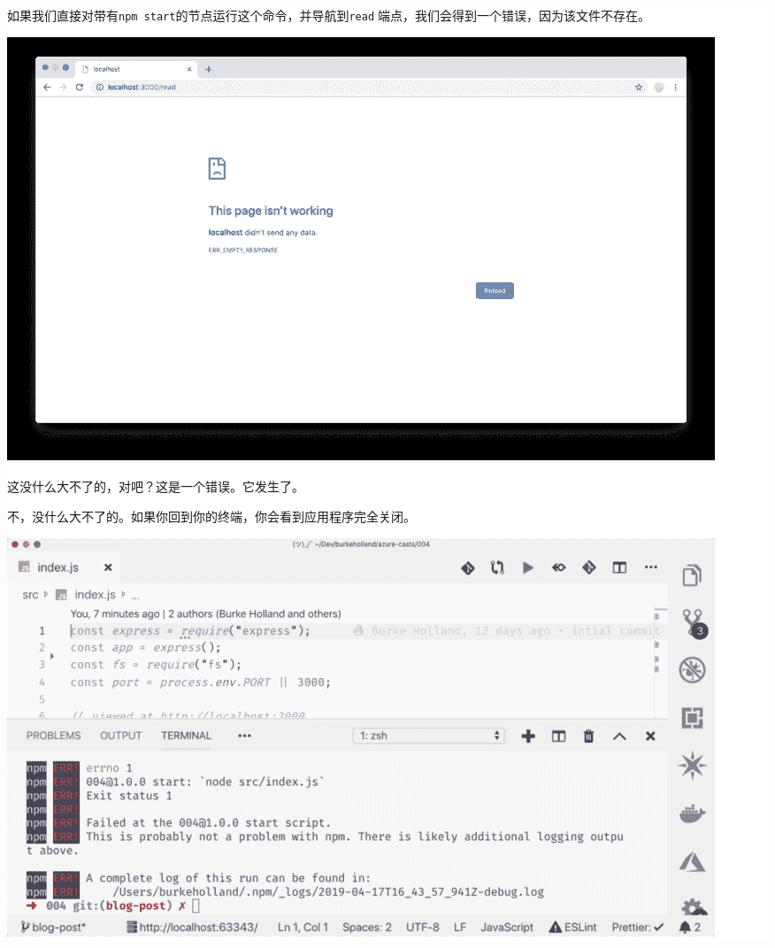 如果我们直接对带有`npm start`的节点运行这个命令，并导航到`read` 端点，我们会得到一个错误，因为该文件不存在。

![1*pAUoJV-LRJwxs7MRegnuoA](img/6a34355a776b6f0ce7fdd8c947be326c.png)

这没什么大不了的，对吧？这是一个错误。它发生了。

不，没什么大不了的。如果你回到你的终端，你会看到应用程序完全关闭。

![1*69LuEt53W2isIXP34vUlYA](img/c80dbd713250ccf76937d852ff27fba5.png)
